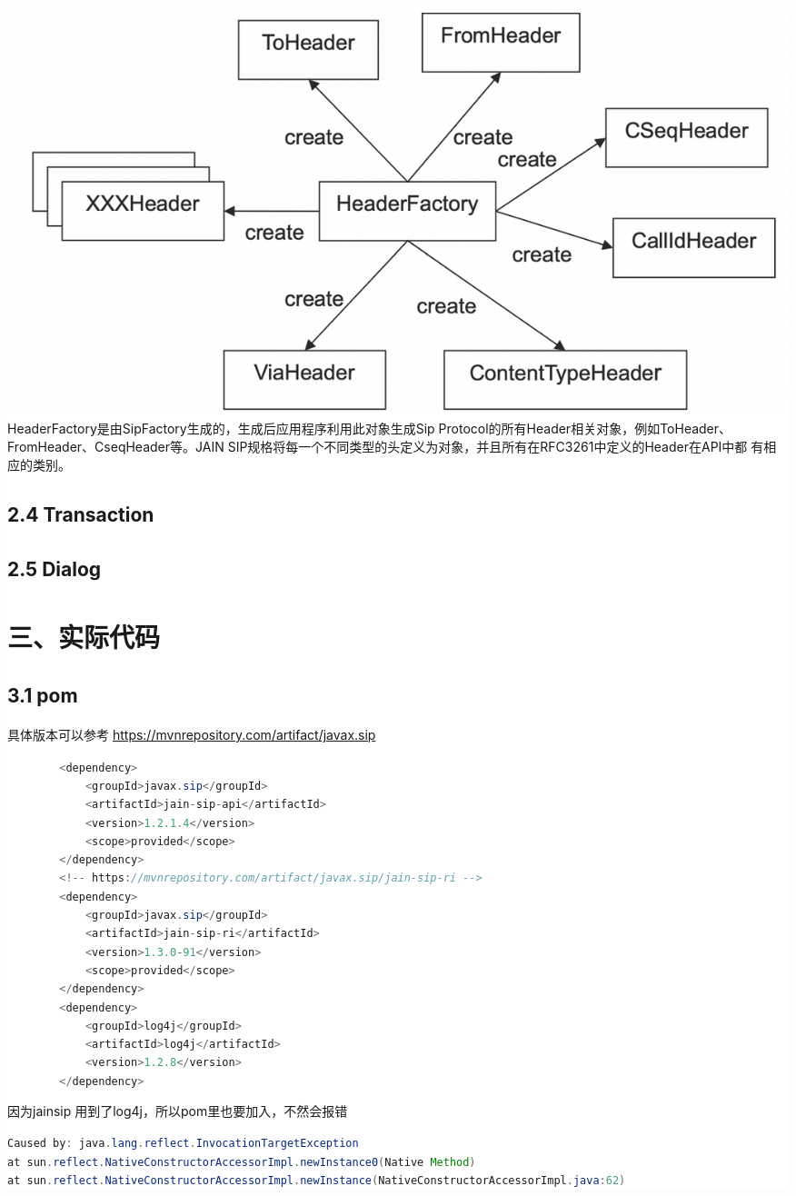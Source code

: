 ![img_2.png](../Source/picture/img_2.png)
HeaderFactory是由SipFactory生成的，生成后应用程序利用此对象生成Sip Protocol的所有Header相关对象，例如ToHeader、
FromHeader、CseqHeader等。JAIN SIP规格将每一个不同类型的头定义为对象，并且所有在RFC3261中定义的Header在API中都
有相应的类别。

## 2.4 Transaction

## 2.5 Dialog

# 三、实际代码
## 3.1 pom
具体版本可以参考 https://mvnrepository.com/artifact/javax.sip
``` java
        <dependency>
            <groupId>javax.sip</groupId>
            <artifactId>jain-sip-api</artifactId>
            <version>1.2.1.4</version>
            <scope>provided</scope>
        </dependency>
        <!-- https://mvnrepository.com/artifact/javax.sip/jain-sip-ri -->
        <dependency>
            <groupId>javax.sip</groupId>
            <artifactId>jain-sip-ri</artifactId>
            <version>1.3.0-91</version>
            <scope>provided</scope>
        </dependency>
        <dependency>
            <groupId>log4j</groupId>
            <artifactId>log4j</artifactId>
            <version>1.2.8</version>
        </dependency>
```
因为jainsip 用到了log4j，所以pom里也要加入，不然会报错
``` java
Caused by: java.lang.reflect.InvocationTargetException
at sun.reflect.NativeConstructorAccessorImpl.newInstance0(Native Method)
at sun.reflect.NativeConstructorAccessorImpl.newInstance(NativeConstructorAccessorImpl.java:62)
```